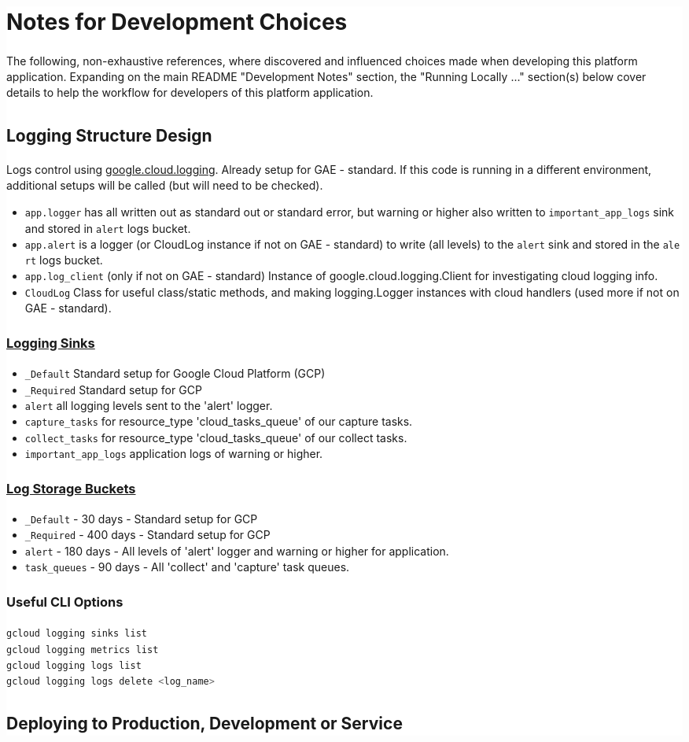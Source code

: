 # Notes for Development Choices

The following, non-exhaustive references, where discovered and influenced choices made when developing this platform application. Expanding on the main README "Development Notes" section, the "Running Locally ..." section(s) below cover details to help the workflow for developers of this platform application.

## Logging Structure Design

Logs control using [google.cloud.logging](https://cloud.google.com/logging/docs/quickstart-sdk). Already setup for GAE - standard. If this code is running in a different environment, additional setups will be called (but will need to be checked).

- `app.logger` has all written out as standard out or standard error, but warning or higher also written to `important_app_logs` sink and stored in `alert` logs bucket.
- `app.alert` is a logger (or CloudLog instance if not on GAE - standard) to write (all levels) to the `alert` sink and stored in the `alert` logs bucket.
- `app.log_client` (only if not on GAE - standard) Instance of google.cloud.logging.Client for investigating cloud logging info.
- `CloudLog` Class for useful class/static methods, and making logging.Logger instances with cloud handlers (used more if not on GAE - standard).

### [Logging Sinks](https://console.cloud.google.com/logs/router?authuser=0&project=engaged-builder-257615)

- `_Default` Standard setup for Google Cloud Platform (GCP)
- `_Required` Standard setup for GCP
- `alert` all logging levels sent to the 'alert' logger.
- `capture_tasks` for resource_type 'cloud_tasks_queue' of our capture tasks.
- `collect_tasks` for resource_type 'cloud_tasks_queue' of our collect tasks.
- `important_app_logs` application logs of warning or higher.

### [Log Storage Buckets](https://console.cloud.google.com/logs/storage?authuser=0&project=engaged-builder-257615)

- `_Default` - 30 days - Standard setup for GCP
- `_Required` - 400 days - Standard setup for GCP
- `alert` - 180 days - All levels of 'alert' logger and warning or higher for application.
- `task_queues` - 90 days - All 'collect' and 'capture' task queues.

### Useful CLI Options

```Bash
gcloud logging sinks list
gcloud logging metrics list
gcloud logging logs list
gcloud logging logs delete <log_name>
```

## Deploying to Production, Development or Service
